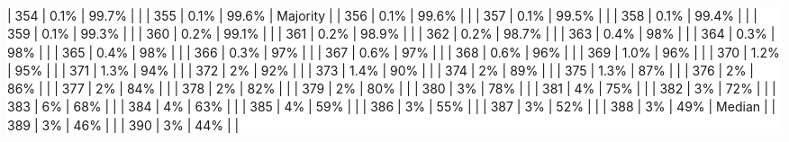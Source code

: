 | 354 | 0.1% | 99.7% |  |
| 355 | 0.1% | 99.6% | Majority |
| 356 | 0.1% | 99.6% |  |
| 357 | 0.1% | 99.5% |  |
| 358 | 0.1% | 99.4% |  |
| 359 | 0.1% | 99.3% |  |
| 360 | 0.2% | 99.1% |  |
| 361 | 0.2% | 98.9% |  |
| 362 | 0.2% | 98.7% |  |
| 363 | 0.4% | 98% |  |
| 364 | 0.3% | 98% |  |
| 365 | 0.4% | 98% |  |
| 366 | 0.3% | 97% |  |
| 367 | 0.6% | 97% |  |
| 368 | 0.6% | 96% |  |
| 369 | 1.0% | 96% |  |
| 370 | 1.2% | 95% |  |
| 371 | 1.3% | 94% |  |
| 372 | 2% | 92% |  |
| 373 | 1.4% | 90% |  |
| 374 | 2% | 89% |  |
| 375 | 1.3% | 87% |  |
| 376 | 2% | 86% |  |
| 377 | 2% | 84% |  |
| 378 | 2% | 82% |  |
| 379 | 2% | 80% |  |
| 380 | 3% | 78% |  |
| 381 | 4% | 75% |  |
| 382 | 3% | 72% |  |
| 383 | 6% | 68% |  |
| 384 | 4% | 63% |  |
| 385 | 4% | 59% |  |
| 386 | 3% | 55% |  |
| 387 | 3% | 52% |  |
| 388 | 3% | 49% | Median |
| 389 | 3% | 46% |  |
| 390 | 3% | 44% |  |